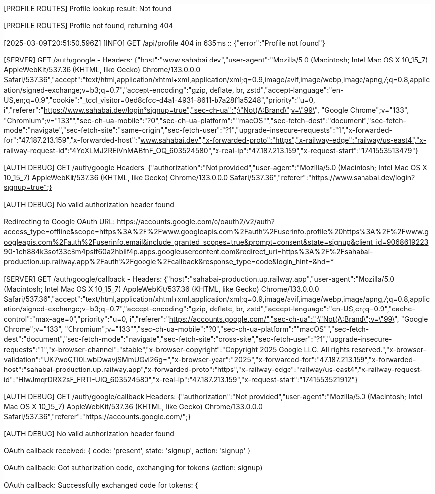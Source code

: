 [PROFILE ROUTES] Profile lookup result: Not found

[PROFILE ROUTES] Profile not found, returning 404

[2025-03-09T20:51:50.596Z] [INFO] GET /api/profile 404 in 635ms :: {"error":"Profile not found"}

[SERVER] GET /auth/google - Headers: {"host":"www.sahabai.dev","user-agent":"Mozilla/5.0 (Macintosh; Intel Mac OS X 10_15_7) AppleWebKit/537.36 (KHTML, like Gecko) Chrome/133.0.0.0 Safari/537.36","accept":"text/html,application/xhtml+xml,application/xml;q=0.9,image/avif,image/webp,image/apng,*/*;q=0.8,application/signed-exchange;v=b3;q=0.7","accept-encoding":"gzip, deflate, br, zstd","accept-language":"en-US,en;q=0.9","cookie":"_tccl_visitor=0ed8cfcc-d4a1-4931-8611-b7a28f1a5248","priority":"u=0, i","referer":"https://www.sahabai.dev/login?signup=true","sec-ch-ua":";\"Not(A:Brand\";v=\"99\", \"Google Chrome\";v=\"133\", \"Chromium\";v=\"133\"","sec-ch-ua-mobile":"?0","sec-ch-ua-platform":"\"macOS\"","sec-fetch-dest":"document","sec-fetch-mode":"navigate","sec-fetch-site":"same-origin","sec-fetch-user":"?1","upgrade-insecure-requests":"1","x-forwarded-for":"47.187.213.159","x-forwarded-host":"www.sahabai.dev","x-forwarded-proto":"https","x-railway-edge":"railway/us-east4","x-railway-request-id":"4YeXLMJ2REiVnMABfnF_OQ_603524580","x-real-ip":"47.187.213.159","x-request-start":"1741553513479"}

[AUTH DEBUG] GET /auth/google Headers: {"authorization":"Not provided","user-agent":"Mozilla/5.0 (Macintosh; Intel Mac OS X 10_15_7) AppleWebKit/537.36 (KHTML, like Gecko) Chrome/133.0.0.0 Safari/537.36","referer":"https://www.sahabai.dev/login?signup=true";}

[AUTH DEBUG] No valid authorization header found

Redirecting to Google OAuth URL: https://accounts.google.com/o/oauth2/v2/auth?access_type=offline&scope=https%3A%2F%2Fwww.googleapis.com%2Fauth%2Fuserinfo.profile%20https%3A%2F%2Fwww.googleapis.com%2Fauth%2Fuserinfo.email&include_granted_scopes=true&prompt=consent&state=signup&client_id=906861922390-1ch884k3sof33c8m4pslf60a2hbilf4p.apps.googleusercontent.com&redirect_uri=https%3A%2F%2Fsahabai-production.up.railway.app%2Fauth%2Fgoogle%2Fcallback&response_type=code&login_hint=&hd=*

[SERVER] GET /auth/google/callback - Headers: {"host":"sahabai-production.up.railway.app","user-agent":"Mozilla/5.0 (Macintosh; Intel Mac OS X 10_15_7) AppleWebKit/537.36 (KHTML, like Gecko) Chrome/133.0.0.0 Safari/537.36","accept":"text/html,application/xhtml+xml,application/xml;q=0.9,image/avif,image/webp,image/apng,*/*;q=0.8,application/signed-exchange;v=b3;q=0.7","accept-encoding":"gzip, deflate, br, zstd","accept-language":"en-US,en;q=0.9","cache-control":"max-age=0","priority":"u=0, i","referer":"https://accounts.google.com/","sec-ch-ua":";\"Not(A:Brand\";v=\"99\", \"Google Chrome\";v=\"133\", \"Chromium\";v=\"133\"","sec-ch-ua-mobile":"?0","sec-ch-ua-platform":"\"macOS\"","sec-fetch-dest":"document","sec-fetch-mode":"navigate","sec-fetch-site":"cross-site","sec-fetch-user":"?1","upgrade-insecure-requests":"1","x-browser-channel":"stable","x-browser-copyright":"Copyright 2025 Google LLC. All rights reserved.","x-browser-validation":"UK7woQTl0LwbDwavjSMmUGvi26g=","x-browser-year":"2025","x-forwarded-for":"47.187.213.159","x-forwarded-host":"sahabai-production.up.railway.app","x-forwarded-proto":"https","x-railway-edge":"railway/us-east4","x-railway-request-id":"HlwJmqrDRX2sF_FRTI-UIQ_603524580","x-real-ip":"47.187.213.159","x-request-start":"1741553521912"}

[AUTH DEBUG] GET /auth/google/callback Headers: {"authorization":"Not provided","user-agent":"Mozilla/5.0 (Macintosh; Intel Mac OS X 10_15_7) AppleWebKit/537.36 (KHTML, like Gecko) Chrome/133.0.0.0 Safari/537.36","referer":"https://accounts.google.com/";}

[AUTH DEBUG] No valid authorization header found

OAuth callback received: { code: 'present', state: 'signup', action: 'signup' }

OAuth callback: Got authorization code, exchanging for tokens (action: signup)

OAuth callback: Successfully exchanged code for tokens: {
